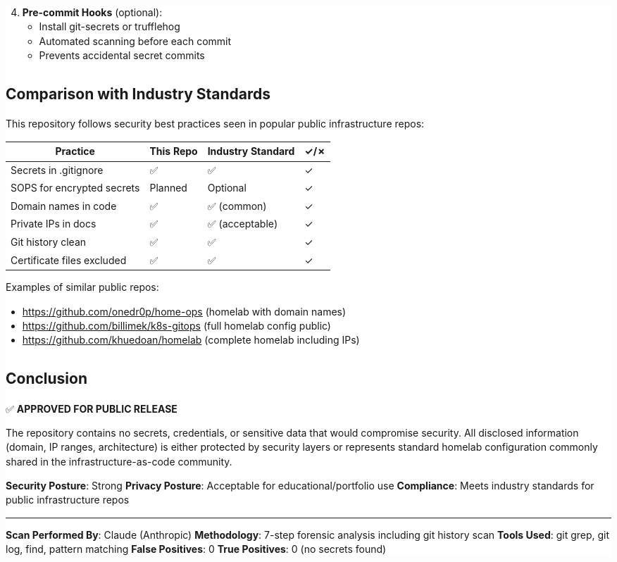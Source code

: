 4. **Pre-commit Hooks** (optional):
   - Install git-secrets or trufflehog
   - Automated scanning before each commit
   - Prevents accidental secret commits

## Comparison with Industry Standards

This repository follows security best practices seen in popular public infrastructure repos:

| Practice | This Repo | Industry Standard | ✓/✗ |
|----------|-----------|-------------------|-----|
| Secrets in .gitignore | ✅ | ✅ | ✓ |
| SOPS for encrypted secrets | Planned | Optional | ✓ |
| Domain names in code | ✅ | ✅ (common) | ✓ |
| Private IPs in docs | ✅ | ✅ (acceptable) | ✓ |
| Git history clean | ✅ | ✅ | ✓ |
| Certificate files excluded | ✅ | ✅ | ✓ |

Examples of similar public repos:
- https://github.com/onedr0p/home-ops (homelab with domain names)
- https://github.com/billimek/k8s-gitops (full homelab config public)
- https://github.com/khuedoan/homelab (complete homelab including IPs)

## Conclusion

✅ **APPROVED FOR PUBLIC RELEASE**

The repository contains no secrets, credentials, or sensitive data that would compromise security. All disclosed information (domain, IP ranges, architecture) is either protected by security layers or represents standard homelab configuration commonly shared in the infrastructure-as-code community.

**Security Posture**: Strong
**Privacy Posture**: Acceptable for educational/portfolio use
**Compliance**: Meets industry standards for public infrastructure repos

---

**Scan Performed By**: Claude (Anthropic)
**Methodology**: 7-step forensic analysis including git history scan
**Tools Used**: git grep, git log, find, pattern matching
**False Positives**: 0
**True Positives**: 0 (no secrets found)
